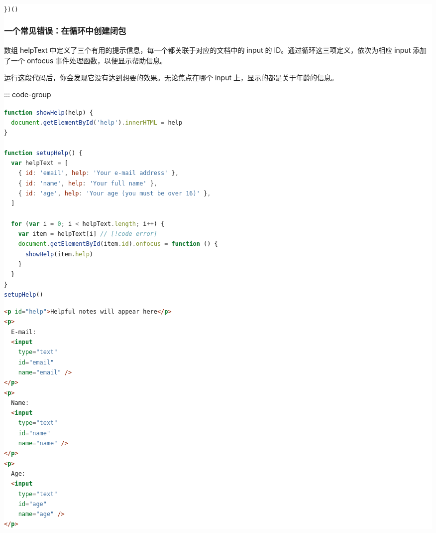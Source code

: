 ```js
})()
```

### 一个常见错误：在循环中创建闭包

数组 helpText 中定义了三个有用的提示信息，每一个都关联于对应的文档中的 input 的 ID。通过循环这三项定义，依次为相应 input 添加了一个 onfocus 事件处理函数，以便显示帮助信息。

运行这段代码后，你会发现它没有达到想要的效果。无论焦点在哪个 input 上，显示的都是关于年龄的信息。

::: code-group

```js
function showHelp(help) {
  document.getElementById('help').innerHTML = help
}

function setupHelp() {
  var helpText = [
    { id: 'email', help: 'Your e-mail address' },
    { id: 'name', help: 'Your full name' },
    { id: 'age', help: 'Your age (you must be over 16)' },
  ]

  for (var i = 0; i < helpText.length; i++) {
    var item = helpText[i] // [!code error]
    document.getElementById(item.id).onfocus = function () {
      showHelp(item.help)
    }
  }
}
setupHelp()
```

```html
<p id="help">Helpful notes will appear here</p>
<p>
  E-mail:
  <input
    type="text"
    id="email"
    name="email" />
</p>
<p>
  Name:
  <input
    type="text"
    id="name"
    name="name" />
</p>
<p>
  Age:
  <input
    type="text"
    id="age"
    name="age" />
</p>
```
